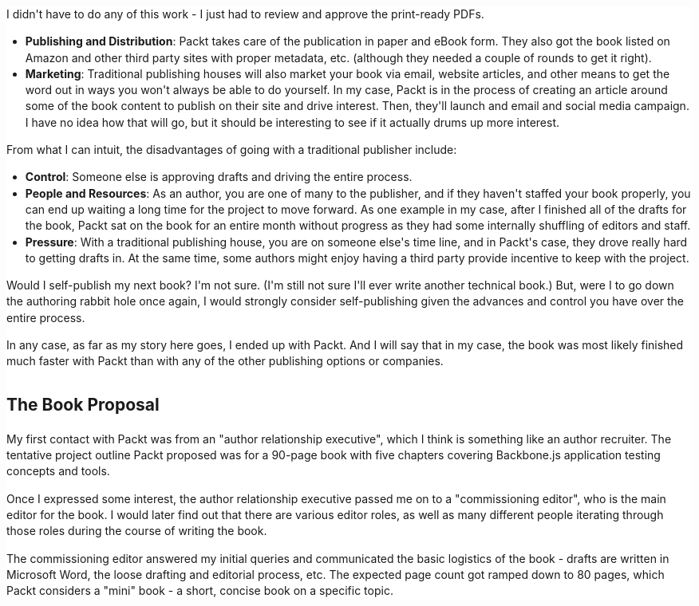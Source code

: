   I didn't have to do any of this work - I just had to review and approve
  the print-ready PDFs.
* **Publishing and Distribution**: Packt takes care of the publication in
  paper and eBook form. They also got the book listed on Amazon and other
  third party sites with proper metadata, etc. (although they needed a
  couple of rounds to get it right).
* **Marketing**: Traditional publishing houses will also market your book via
  email, website articles, and other means to get the word out in ways you
  won't always be able to do yourself. In my case, Packt is in the process of
  creating an article around some of the book content to publish on their site
  and drive interest. Then, they'll launch and email and social media campaign.
  I have no idea how that will go, but it should be interesting to see if it
  actually drums up more interest.

From what I can intuit, the disadvantages of going with a traditional publisher
include:

* **Control**: Someone else is approving drafts and driving the entire process.
* **People and Resources**: As an author, you are one of many to the publisher,
  and if they haven't staffed your book properly, you can end up waiting a long
  time for the project to move forward. As one example in my case, after I
  finished all of the drafts for the book, Packt sat on the book for an entire
  month without progress as they had some internally shuffling of editors and
  staff.
* **Pressure**: With a traditional publishing house, you are on someone else's
  time line, and in Packt's case, they drove really hard to getting drafts
  in. At the same time, some authors might enjoy having a third party provide
  incentive to keep with the project.

Would I self-publish my next book? I'm not sure. (I'm still not sure I'll ever
write another technical book.) But, were I to go down the authoring rabbit hole
once again, I would strongly consider self-publishing given the advances and
control you have over the entire process.

In any case, as far as my story here goes, I ended up with Packt. And I will
say that in my case, the book was most likely finished much faster with Packt
than with any of the other publishing options or companies.

## The Book Proposal

My first contact with Packt was from an "author relationship executive", which
I think is something like an author recruiter. The tentative project outline
Packt proposed was for a 90-page book with five chapters covering Backbone.js
application testing concepts and tools.

Once I expressed some interest, the author relationship executive passed me on
to a "commissioning editor", who is the main editor for the book. I would
later find out that there are various editor roles, as well as many different
people iterating through those roles during the course of writing the book.

The commissioning editor answered my initial queries and communicated the
basic logistics of the book - drafts are written in Microsoft Word,
the loose drafting and editorial process, etc. The expected page count got
ramped down to 80 pages, which Packt considers a "mini" book - a short,
concise book on a specific topic.
